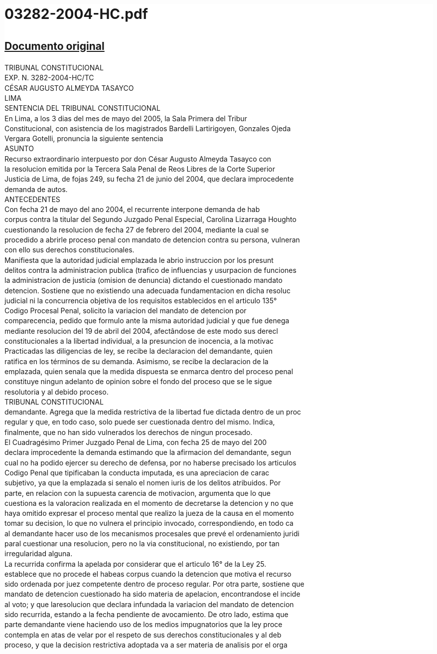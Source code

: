 
03282-2004-HC.pdf
=================
  
[Documento original](https://tc.gob.pe/jurisprudencia/2005/03282-2004-HC.pdf)  
---  
TRIBUNAL CONSTITUCIONAL  
EXP. N. 3282-2004-HC/TC  
CÉSAR AUGUSTO ALMEYDA TASAYCO  
LIMA  
SENTENCIA DEL TRIBUNAL CONSTITUCIONAL  
En Lima, a los 3 dias del mes de mayo del 2005, la Sala Primera del Tribur  
Constitucional, con asistencia de los magistrados Bardelli Lartirigoyen, Gonzales Ojeda  
Vergara Gotelli, pronuncia la siguiente sentencia  
ASUNTO  
Recurso extraordinario interpuesto por don César Augusto Almeyda Tasayco con  
la resolucion emitida por la Tercera Sala Penal de Reos Libres de la Corte Superior  
Justicia de Lima, de fojas 249, su fecha 21 de junio del 2004, que declara improcedente  
demanda de autos.  
ANTECEDENTES  
Con fecha 21 de mayo del ano 2004, el recurrente interpone demanda de hab  
corpus contra la titular del Segundo Juzgado Penal Especial, Carolina Lizarraga Houghto  
cuestionando la resolucion de fecha 27 de febrero del 2004, mediante la cual se  
procedido a abrirle proceso penal con mandato de detencion contra su persona, vulneran  
con ello sus derechos constitucionales.  
Manifiesta que la autoridad judicial emplazada le abrio instruccion por los presunt  
delitos contra la administracion publica (trafico de influencias y usurpacion de funciones  
la administracion de justicia (omision de denuncia) dictando el cuestionado mandato  
detencion. Sostiene que no existiendo una adecuada fundamentacion en dicha resoluc  
judicial ni la concurrencia objetiva de los requisitos establecidos en el articulo 135°  
Codigo Procesal Penal, solicito la variacion del mandato de detencion por  
comparecencia, pedido que formulo ante la misma autoridad judicial y que fue denega  
mediante resolucion del 19 de abril del 2004, afectândose de este modo sus derecl  
constitucionales a la libertad individual, a la presuncion de inocencia, a la motivac  
Practicadas las diligencias de ley, se recibe la declaracion del demandante, quien  
ratifica en los términos de su demanda. Asimismo, se recibe la declaracion de la  
emplazada, quien senala que la medida dispuesta se enmarca dentro del proceso penal  
constituye ningun adelanto de opinion sobre el fondo del proceso que se le sigue  
resolutoria y al debido proceso.  
TRIBUNAL CONSTITUCIONAL  
demandante. Agrega que la medida restrictiva de la libertad fue dictada dentro de un proc  
regular y que, en todo caso, solo puede ser cuestionada dentro del mismo. Indica,  
finalmente, que no han sido vulnerados los derechos de ningun procesado.  
El Cuadragésimo Primer Juzgado Penal de Lima, con fecha 25 de mayo del 200  
declara improcedente la demanda estimando que la afirmacion del demandante, segun  
cual no ha podido ejercer su derecho de defensa, por no haberse precisado los articulos  
Codigo Penal que tipificaban la conducta imputada, es una apreciacion de carac  
subjetivo, ya que la emplazada si senalo el nomen iuris de los delitos atribuidos. Por  
parte, en relacion con la supuesta carencia de motivacion, argumenta que lo que  
cuestiona es la valoracion realizada en el momento de decretarse la detencion y no que  
haya omitido expresar el proceso mental que realizo la jueza de la causa en el momento  
tomar su decision, lo que no vulnera el principio invocado, correspondiendo, en todo ca  
al demandante hacer uso de los mecanismos procesales que prevé el ordenamiento juridi  
paral cuestionar una resolucion, pero no la via constitucional, no existiendo, por tan  
irregularidad alguna.  
La recurrida confirma la apelada por considerar que el articulo 16° de la Ley 25.  
establece que no procede el habeas corpus cuando la detencion que motiva el recurso  
sido ordenada por juez competente dentro de proceso regular. Por otra parte, sostiene que  
mandato de detencion cuestionado ha sido materia de apelacion, encontrandose el incide  
al voto; y que laresolucion que declara infundada la variacion del mandato de detencion  
sido recurrida, estando a la fecha pendiente de avocamiento. De otro lado, estima que  
parte demandante viene haciendo uso de los medios impugnatorios que la ley proce  
contempla en atas de velar por el respeto de sus derechos constitucionales y al deb  
proceso, y que la decision restrictiva adoptada va a ser materia de analisis por el orga  
